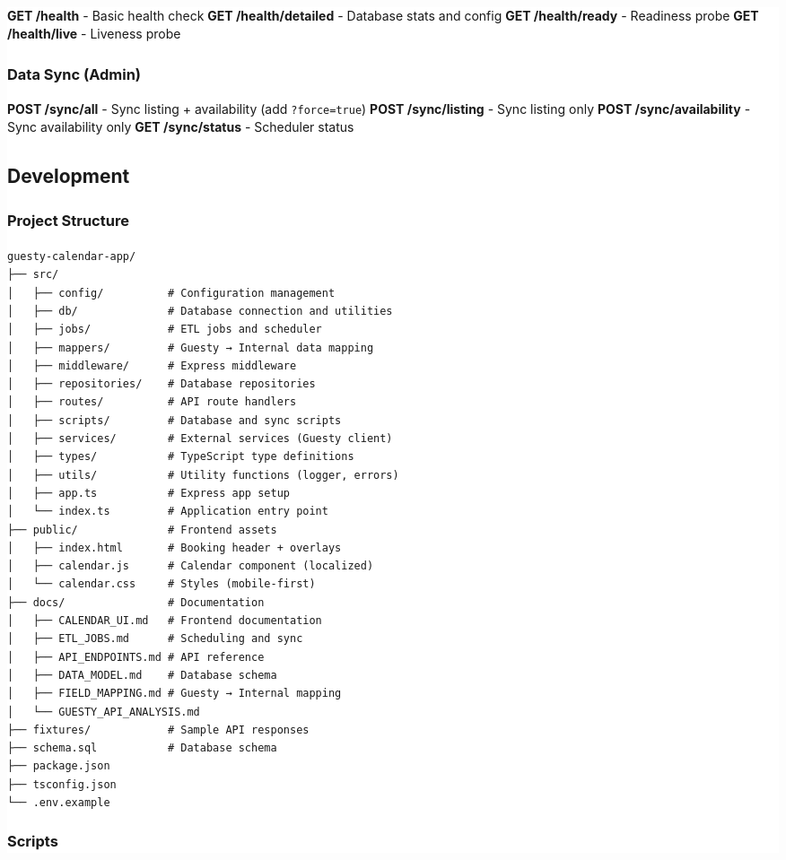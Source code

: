 **GET /health** - Basic health check
**GET /health/detailed** - Database stats and config
**GET /health/ready** - Readiness probe
**GET /health/live** - Liveness probe

### Data Sync (Admin)

**POST /sync/all** - Sync listing + availability (add `?force=true`)
**POST /sync/listing** - Sync listing only
**POST /sync/availability** - Sync availability only
**GET /sync/status** - Scheduler status

## Development

### Project Structure

```
guesty-calendar-app/
├── src/
│   ├── config/          # Configuration management
│   ├── db/              # Database connection and utilities
│   ├── jobs/            # ETL jobs and scheduler
│   ├── mappers/         # Guesty → Internal data mapping
│   ├── middleware/      # Express middleware
│   ├── repositories/    # Database repositories
│   ├── routes/          # API route handlers
│   ├── scripts/         # Database and sync scripts
│   ├── services/        # External services (Guesty client)
│   ├── types/           # TypeScript type definitions
│   ├── utils/           # Utility functions (logger, errors)
│   ├── app.ts           # Express app setup
│   └── index.ts         # Application entry point
├── public/              # Frontend assets
│   ├── index.html       # Booking header + overlays
│   ├── calendar.js      # Calendar component (localized)
│   └── calendar.css     # Styles (mobile-first)
├── docs/                # Documentation
│   ├── CALENDAR_UI.md   # Frontend documentation
│   ├── ETL_JOBS.md      # Scheduling and sync
│   ├── API_ENDPOINTS.md # API reference
│   ├── DATA_MODEL.md    # Database schema
│   ├── FIELD_MAPPING.md # Guesty → Internal mapping
│   └── GUESTY_API_ANALYSIS.md
├── fixtures/            # Sample API responses
├── schema.sql           # Database schema
├── package.json
├── tsconfig.json
└── .env.example
```

### Scripts
